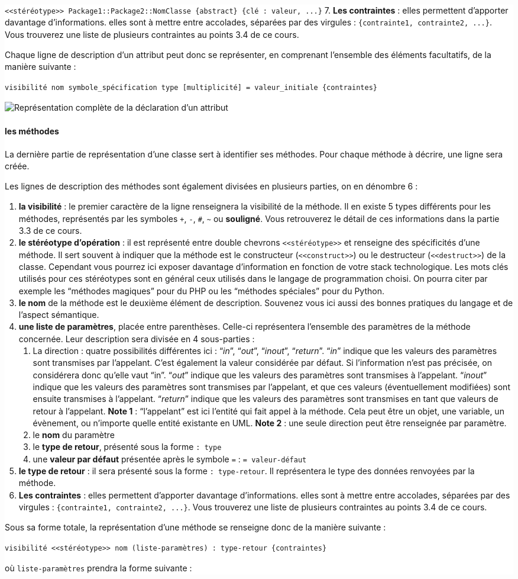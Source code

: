 ```<<stéréotype>> Package1::Package2::NomClasse {abstract} {clé : valeur, ...}```
7. **Les contraintes** : elles permettent d’apporter davantage d’informations. elles sont à mettre entre accolades, séparées par des virgules : ```{contrainte1, contrainte2, ...}```. Vous trouverez une liste de plusieurs contraintes au points 3.4 de ce cours.

Chaque ligne de description d’un attribut peut donc se représenter, en comprenant l’ensemble des éléments facultatifs, de la manière suivante : 

```visibilité nom symbole_spécification type [multiplicité] = valeur_initiale {contraintes}```

![Représentation complète de la déclaration d’un attribut](https://raw.githubusercontent.com/Microleadoff/content/master/lang/fr/courses/Ing%C3%A9nierie/Conception/UML/courses/0070%20-%20Diagramme%20de%20classe/images/image2.png)

#### les méthodes

La dernière partie de représentation d’une classe sert à identifier ses méthodes. Pour chaque méthode à décrire, une ligne sera créée.

Les lignes de description des méthodes sont également divisées en plusieurs parties, on en dénombre 6 : 

1. **la visibilité** : le premier caractère de la ligne renseignera la visibilité de la méthode. Il en existe 5 types différents pour les méthodes, représentés par les symboles ```+```, ```-```, ```#```, ```~``` ou __souligné__. Vous retrouverez le détail de ces informations dans la partie 3.3 de ce cours.
2. **le stéréotype d’opération** : il est représenté entre double chevrons ```<<stéréotype>>``` et renseigne des spécificités d’une méthode. Il sert souvent à indiquer que la méthode est le constructeur (```<<construct>>```) ou le destructeur (```<<destruct>>```) de la classe. Cependant vous pourrez ici exposer davantage d’information en fonction de votre stack technologique. Les mots clés utilisés pour ces stéréotypes sont en général ceux utilisés dans le langage de programmation choisi. On pourra citer par exemple les “méthodes magiques” pour du PHP ou les “méthodes spéciales” pour du Python.
3. **le nom** de la méthode est le deuxième élément de description. Souvenez vous ici aussi des bonnes pratiques du langage et de l’aspect sémantique.
4. **une liste de paramètres**, placée entre parenthèses. Celle-ci représentera l’ensemble des paramètres de la méthode concernée. Leur description sera divisée en 4 sous-parties : 
   1. La direction : quatre possibilités différentes ici : “*in*”, “*out*”, “*inout*”, “*return*”.
    “*in*” indique que les valeurs des paramètres sont transmises par l’appelant. C’est également la valeur considérée par défaut. Si l’information n’est pas précisée, on considérera donc qu’elle vaut “in”.
    “*out*” indique que les valeurs des paramètres sont transmises à l’appelant.
    “*inout*” indique que les valeurs des paramètres sont transmises par l’appelant, et que ces valeurs (éventuellement modifiées) sont ensuite transmises à l’appelant.
    “*return*” indique que les valeurs des paramètres sont transmises en tant que valeurs de retour à l’appelant.
    __Note 1__ : “l’appelant” est ici l’entité qui fait appel à la méthode. Cela peut être un objet, une variable, un évènement, ou n’importe quelle entité existante en UML.
    __Note 2__ : une seule direction peut être renseignée par paramètre.
    2. le **nom** du paramètre
    3. le **type de retour**, présenté sous la forme ```: type```
    4. une **valeur par défaut** présentée après le symbole ```=``` : ```= valeur-défaut```
5. **le type de retour** : il sera présenté sous la forme ```: type-retour```. Il représentera le type des données renvoyées par la méthode.
6. **Les contraintes** : elles permettent d’apporter davantage d’informations. elles sont à mettre entre accolades, séparées par des virgules : ```{contrainte1, contrainte2, ...}```. Vous trouverez une liste de plusieurs contraintes au points 3.4 de ce cours.

Sous sa forme totale, la représentation d’une méthode se renseigne donc de la manière suivante : 

```visibilité <<stéréotype>> nom (liste-paramètres) : type-retour {contraintes}```

où ```liste-paramètres``` prendra la forme suivante : 

```